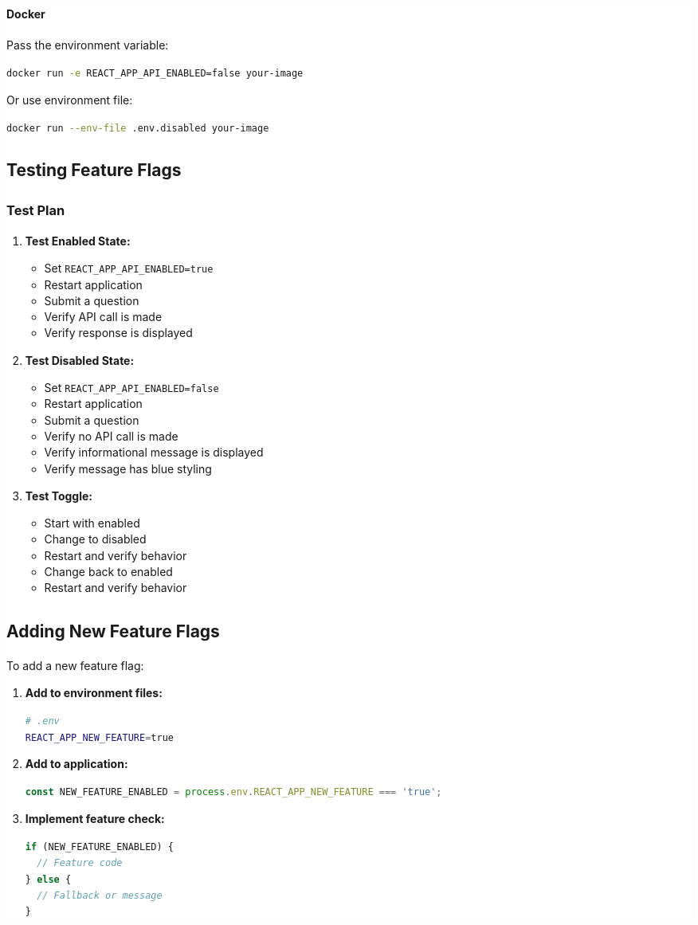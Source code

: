 #### Docker
Pass the environment variable:
```bash
docker run -e REACT_APP_API_ENABLED=false your-image
```

Or use environment file:
```bash
docker run --env-file .env.disabled your-image
```

## Testing Feature Flags

### Test Plan

1. **Test Enabled State:**
   - Set `REACT_APP_API_ENABLED=true`
   - Restart application
   - Submit a question
   - Verify API call is made
   - Verify response is displayed

2. **Test Disabled State:**
   - Set `REACT_APP_API_ENABLED=false`
   - Restart application
   - Submit a question
   - Verify no API call is made
   - Verify informational message is displayed
   - Verify message has blue styling

3. **Test Toggle:**
   - Start with enabled
   - Change to disabled
   - Restart and verify behavior
   - Change back to enabled
   - Restart and verify behavior

## Adding New Feature Flags

To add a new feature flag:

1. **Add to environment files:**
   ```bash
   # .env
   REACT_APP_NEW_FEATURE=true
   ```

2. **Add to application:**
   ```javascript
   const NEW_FEATURE_ENABLED = process.env.REACT_APP_NEW_FEATURE === 'true';
   ```

3. **Implement feature check:**
   ```javascript
   if (NEW_FEATURE_ENABLED) {
     // Feature code
   } else {
     // Fallback or message
   }
   ```
